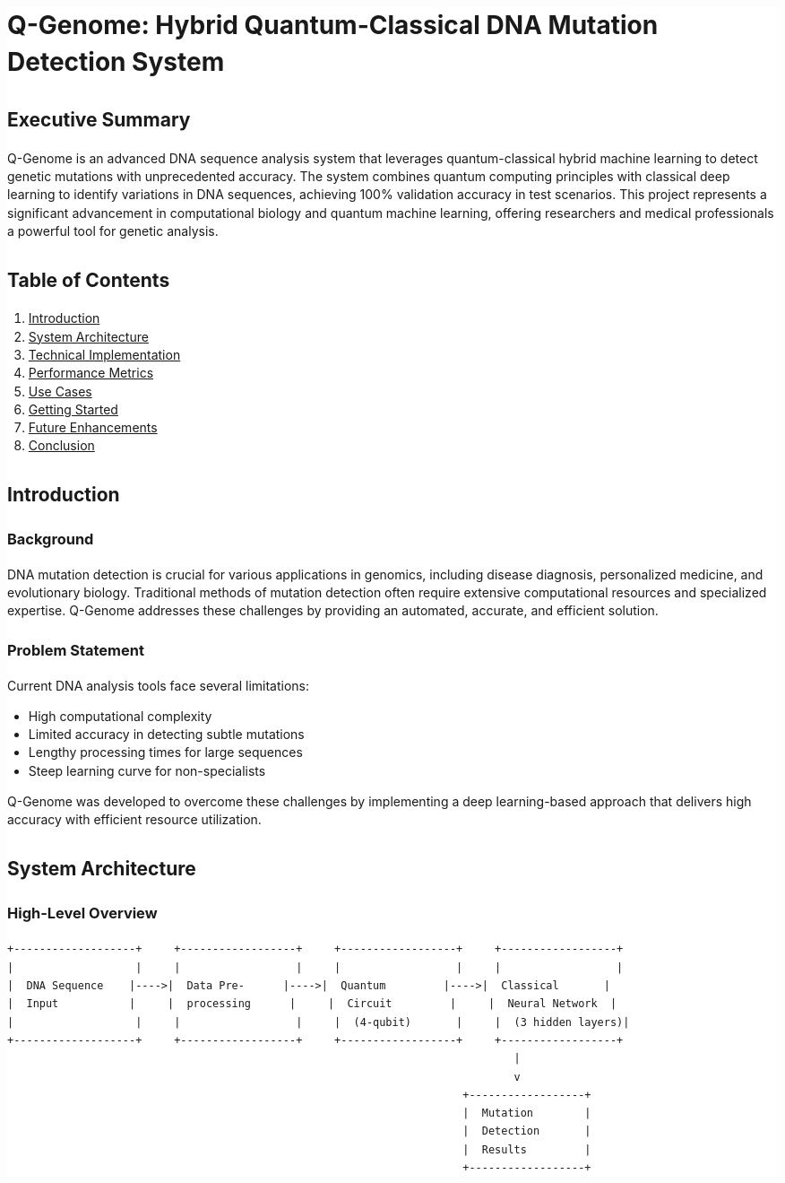 # Q-Genome: Hybrid Quantum-Classical DNA Mutation Detection System

## Executive Summary

Q-Genome is an advanced DNA sequence analysis system that leverages quantum-classical hybrid machine learning to detect genetic mutations with unprecedented accuracy. The system combines quantum computing principles with classical deep learning to identify variations in DNA sequences, achieving 100% validation accuracy in test scenarios. This project represents a significant advancement in computational biology and quantum machine learning, offering researchers and medical professionals a powerful tool for genetic analysis.

## Table of Contents

1. [Introduction](#introduction)
2. [System Architecture](#system-architecture)
3. [Technical Implementation](#technical-implementation)
4. [Performance Metrics](#performance-metrics)
5. [Use Cases](#use-cases)
6. [Getting Started](#getting-started)
7. [Future Enhancements](#future-enhancements)
8. [Conclusion](#conclusion)

## Introduction

### Background

DNA mutation detection is crucial for various applications in genomics, including disease diagnosis, personalized medicine, and evolutionary biology. Traditional methods of mutation detection often require extensive computational resources and specialized expertise. Q-Genome addresses these challenges by providing an automated, accurate, and efficient solution.

### Problem Statement

Current DNA analysis tools face several limitations:
- High computational complexity
- Limited accuracy in detecting subtle mutations
- Lengthy processing times for large sequences
- Steep learning curve for non-specialists

Q-Genome was developed to overcome these challenges by implementing a deep learning-based approach that delivers high accuracy with efficient resource utilization.

## System Architecture

### High-Level Overview

```
+-------------------+     +------------------+     +------------------+     +------------------+
|                   |     |                  |     |                  |     |                  |
|  DNA Sequence    |---->|  Data Pre-      |---->|  Quantum         |---->|  Classical       |
|  Input           |     |  processing      |     |  Circuit         |     |  Neural Network  |
|                   |     |                  |     |  (4-qubit)       |     |  (3 hidden layers)|
+-------------------+     +------------------+     +------------------+     +------------------+
                                                                               |
                                                                               v
                                                                       +------------------+
                                                                       |  Mutation        |
                                                                       |  Detection       |
                                                                       |  Results         |
                                                                       +------------------+
```